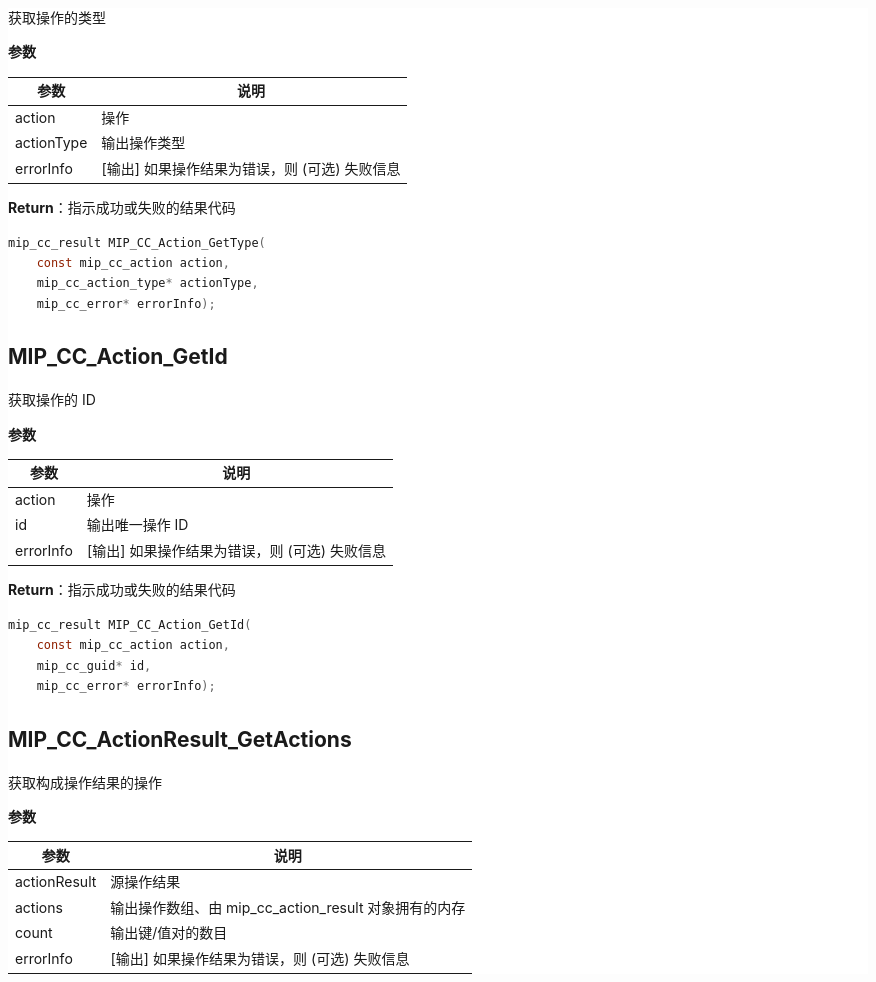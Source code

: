 获取操作的类型

**参数**

参数 | 说明
|---|---|
| action | 操作 |
| actionType | 输出操作类型 |
| errorInfo | [输出] 如果操作结果为错误，则 (可选) 失败信息 |

**Return**：指示成功或失败的结果代码

```c
mip_cc_result MIP_CC_Action_GetType(
    const mip_cc_action action,
    mip_cc_action_type* actionType,
    mip_cc_error* errorInfo);
```

## <a name="mip_cc_action_getid"></a>MIP_CC_Action_GetId

获取操作的 ID

**参数**

参数 | 说明
|---|---|
| action | 操作 |
| id | 输出唯一操作 ID |
| errorInfo | [输出] 如果操作结果为错误，则 (可选) 失败信息 |

**Return**：指示成功或失败的结果代码

```c
mip_cc_result MIP_CC_Action_GetId(
    const mip_cc_action action,
    mip_cc_guid* id,
    mip_cc_error* errorInfo);
```

## <a name="mip_cc_actionresult_getactions"></a>MIP_CC_ActionResult_GetActions

获取构成操作结果的操作

**参数**

参数 | 说明
|---|---|
| actionResult | 源操作结果 |
| actions | 输出操作数组、由 mip_cc_action_result 对象拥有的内存 |
| count | 输出键/值对的数目 |
| errorInfo | [输出] 如果操作结果为错误，则 (可选) 失败信息 |
